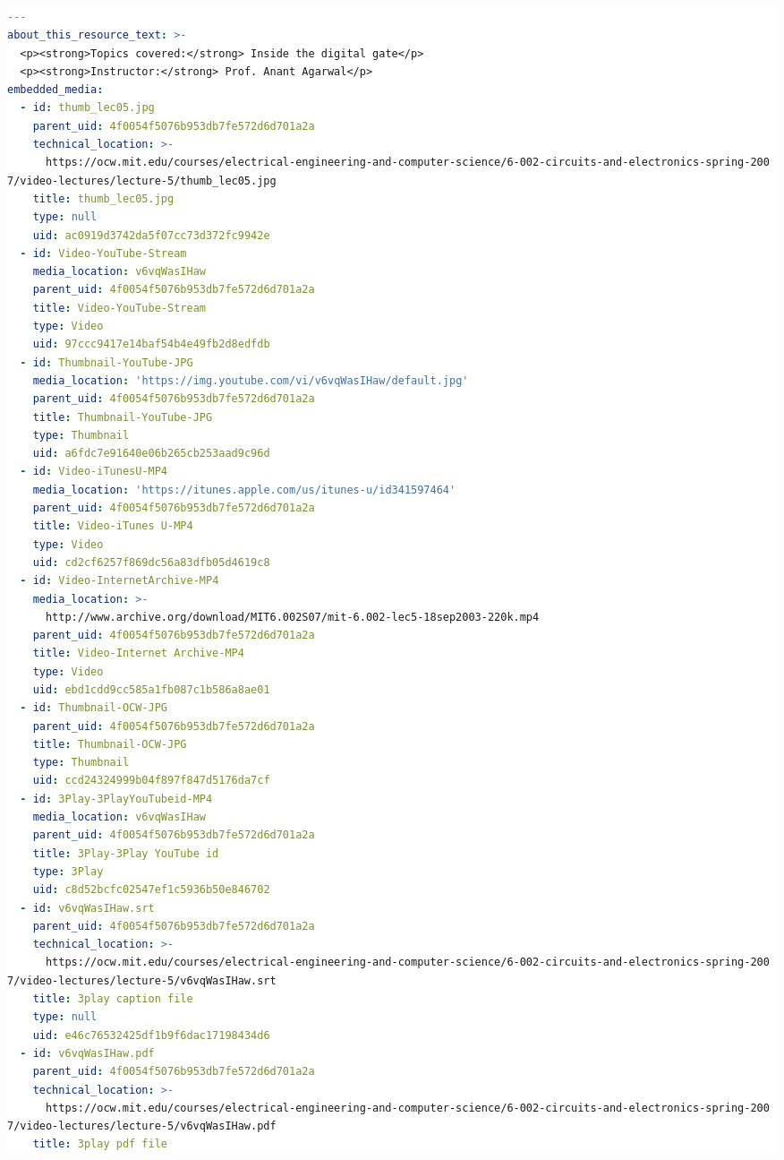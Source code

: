 ```yaml
---
about_this_resource_text: >-
  <p><strong>Topics covered:</strong> Inside the digital gate</p>
  <p><strong>Instructor:</strong> Prof. Anant Agarwal</p>
embedded_media:
  - id: thumb_lec05.jpg
    parent_uid: 4f0054f5076b953db7fe572d6d701a2a
    technical_location: >-
      https://ocw.mit.edu/courses/electrical-engineering-and-computer-science/6-002-circuits-and-electronics-spring-2007/video-lectures/lecture-5/thumb_lec05.jpg
    title: thumb_lec05.jpg
    type: null
    uid: ac0919d3742da5f07cc73d372fc9942e
  - id: Video-YouTube-Stream
    media_location: v6vqWasIHaw
    parent_uid: 4f0054f5076b953db7fe572d6d701a2a
    title: Video-YouTube-Stream
    type: Video
    uid: 97ccc9417e14baf54b4e49fb2d8edfdb
  - id: Thumbnail-YouTube-JPG
    media_location: 'https://img.youtube.com/vi/v6vqWasIHaw/default.jpg'
    parent_uid: 4f0054f5076b953db7fe572d6d701a2a
    title: Thumbnail-YouTube-JPG
    type: Thumbnail
    uid: a6fdc7e91640e06b265cb253aad9c96d
  - id: Video-iTunesU-MP4
    media_location: 'https://itunes.apple.com/us/itunes-u/id341597464'
    parent_uid: 4f0054f5076b953db7fe572d6d701a2a
    title: Video-iTunes U-MP4
    type: Video
    uid: cd2cf6257f869dc56a83dfb05d4619c8
  - id: Video-InternetArchive-MP4
    media_location: >-
      http://www.archive.org/download/MIT6.002S07/mit-6.002-lec5-18sep2003-220k.mp4
    parent_uid: 4f0054f5076b953db7fe572d6d701a2a
    title: Video-Internet Archive-MP4
    type: Video
    uid: ebd1cdd9cc585a1fb087c1b586a8ae01
  - id: Thumbnail-OCW-JPG
    parent_uid: 4f0054f5076b953db7fe572d6d701a2a
    title: Thumbnail-OCW-JPG
    type: Thumbnail
    uid: ccd24324999b04f897f847d5176da7cf
  - id: 3Play-3PlayYouTubeid-MP4
    media_location: v6vqWasIHaw
    parent_uid: 4f0054f5076b953db7fe572d6d701a2a
    title: 3Play-3Play YouTube id
    type: 3Play
    uid: c8d52bcfc02547ef1c5936b50e846702
  - id: v6vqWasIHaw.srt
    parent_uid: 4f0054f5076b953db7fe572d6d701a2a
    technical_location: >-
      https://ocw.mit.edu/courses/electrical-engineering-and-computer-science/6-002-circuits-and-electronics-spring-2007/video-lectures/lecture-5/v6vqWasIHaw.srt
    title: 3play caption file
    type: null
    uid: e46c76532425df1b9f6dac17198434d6
  - id: v6vqWasIHaw.pdf
    parent_uid: 4f0054f5076b953db7fe572d6d701a2a
    technical_location: >-
      https://ocw.mit.edu/courses/electrical-engineering-and-computer-science/6-002-circuits-and-electronics-spring-2007/video-lectures/lecture-5/v6vqWasIHaw.pdf
    title: 3play pdf file
```